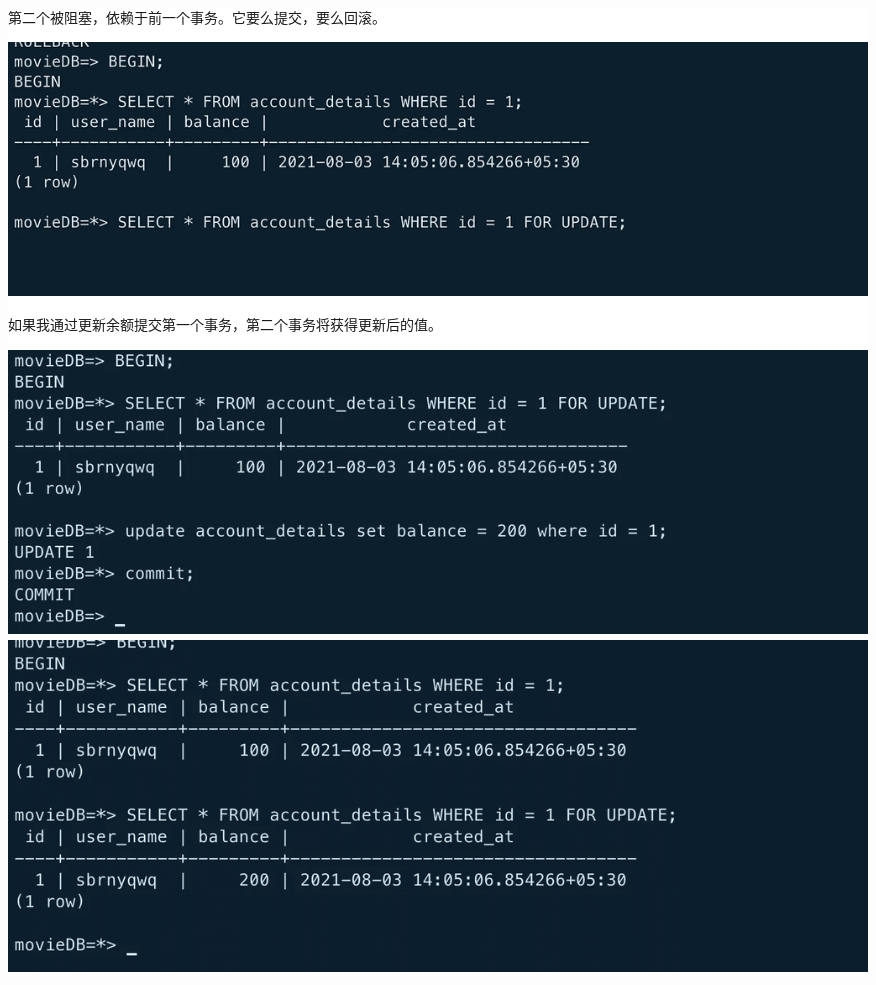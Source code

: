 第二个被阻塞，依赖于前一个事务。它要么提交，要么回滚。

![](img/42e80d5bb3a32863fc797a12c370e8b0.png)

如果我通过更新余额提交第一个事务，第二个事务将获得更新后的值。

![](img/bd86dac65ed181e26e994acfbf71849a.png)![](img/20f2e6a37e1654818bcfb7667ab910e1.png)
